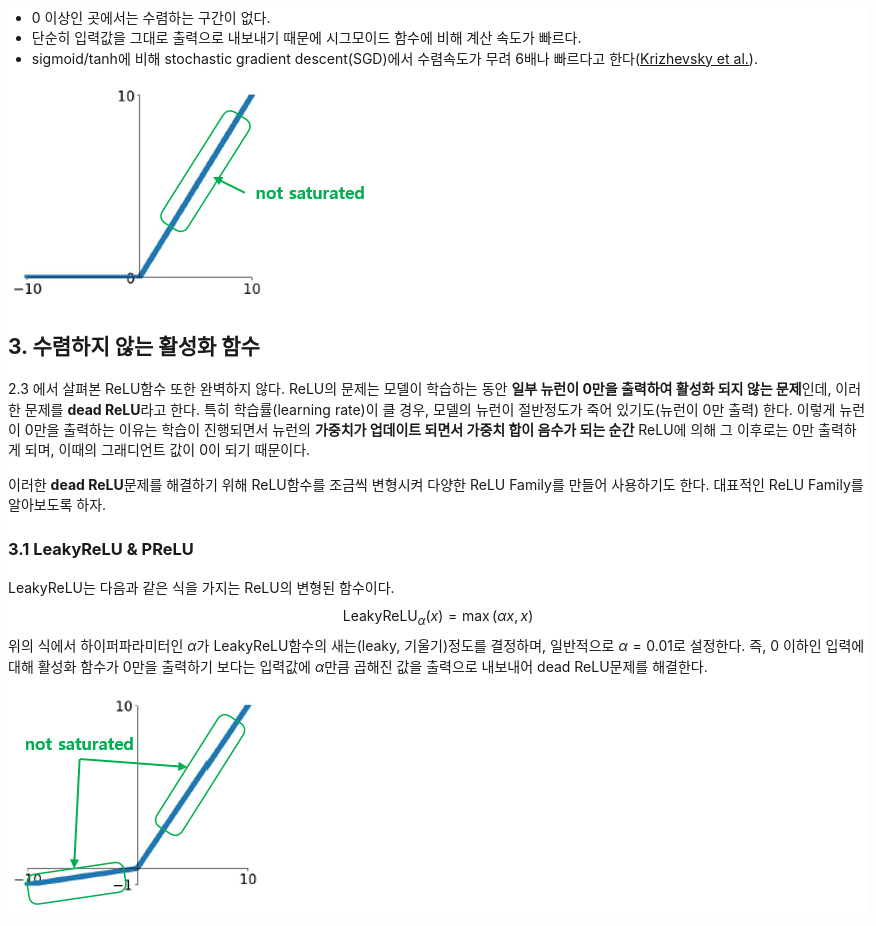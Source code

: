 - 0 이상인 곳에서는 수렴하는 구간이 없다.
- 단순히 입력값을 그대로 출력으로 내보내기 때문에 시그모이드 함수에 비해 계산 속도가 빠르다.
- sigmoid/tanh에 비해 stochastic gradient descent(SGD)에서 수렴속도가 무려 6배나 빠르다고 한다([Krizhevsky et al.](http://www.cs.toronto.edu/~fritz/absps/imagenet.pdf)).

![](./images/relu.PNG)





## 3. 수렴하지 않는 활성화 함수

2.3 에서 살펴본 ReLU함수 또한 완벽하지 않다. ReLU의 문제는 모델이 학습하는 동안 **일부 뉴런이 0만을 출력하여 활성화 되지 않는 문제**인데, 이러한 문제를 **dead ReLU**라고 한다. 특히 학습률(learning rate)이 클 경우, 모델의 뉴런이 절반정도가 죽어 있기도(뉴런이 0만 출력) 한다. 이렇게 뉴런이 0만을 출력하는 이유는 학습이 진행되면서 뉴런의 **가중치가 업데이트 되면서 가중치 합이 음수가 되는 순간** ReLU에 의해 그 이후로는 0만 출력하게 되며, 이때의 그래디언트 값이 0이 되기 때문이다.

이러한 **dead ReLU**문제를 해결하기 위해 ReLU함수를 조금씩 변형시켜 다양한 ReLU Family를 만들어 사용하기도 한다. 대표적인 ReLU Family를 알아보도록 하자.



###  3.1 LeakyReLU & PReLU

LeakyReLU는 다음과 같은 식을 가지는 ReLU의 변형된 함수이다.
$$
\text{LeakyReLU}_{\alpha}(x) = \max(\alpha x, x)
$$
위의 식에서 하이퍼파라미터인 $\alpha$가 LeakyReLU함수의 새는(leaky, 기울기)정도를 결정하며, 일반적으로 $\alpha = 0.01$로 설정한다. 즉, 0 이하인 입력에 대해 활성화 함수가 0만을 출력하기 보다는 입력값에 $\alpha$만큼 곱해진 값을 출력으로 내보내어 dead ReLU문제를 해결한다.

![](./images/leaky.PNG)
